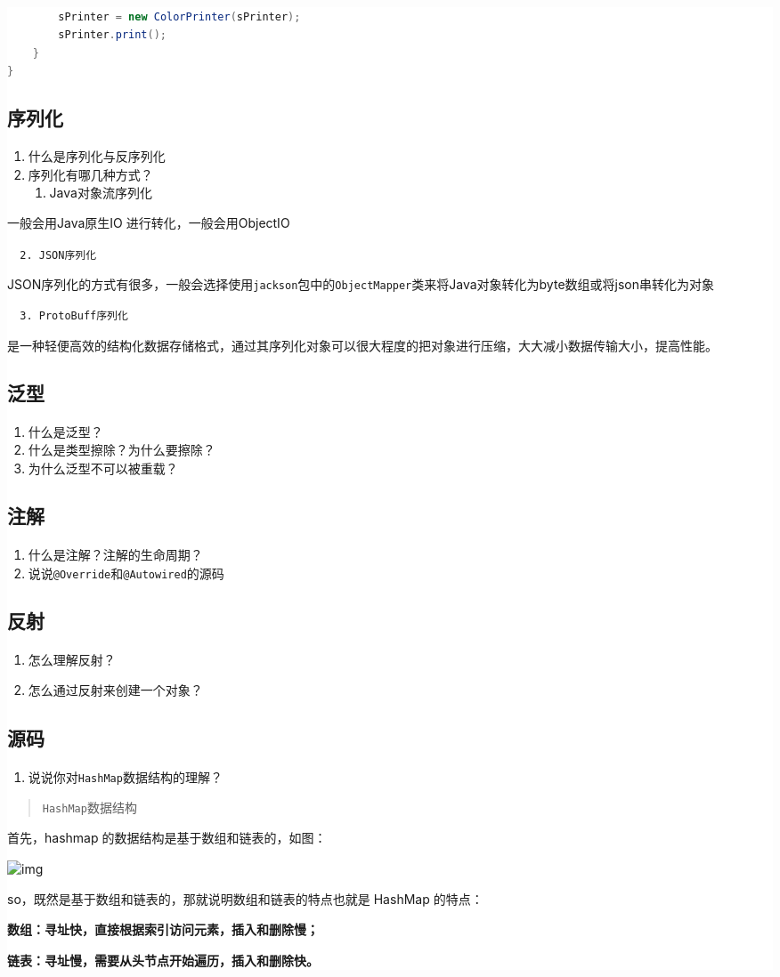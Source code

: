 ```java
        sPrinter = new ColorPrinter(sPrinter);
        sPrinter.print();
    } 
}
```

## 序列化

1. 什么是序列化与反序列化
2. 序列化有哪几种方式？
   1. Java对象流序列化

一般会用Java原生IO 进行转化，一般会用ObjectIO

      2. JSON序列化

JSON序列化的方式有很多，一般会选择使用`jackson`包中的`ObjectMapper`类来将Java对象转化为byte数组或将json串转化为对象

      3. ProtoBuff序列化

是一种轻便高效的结构化数据存储格式，通过其序列化对象可以很大程度的把对象进行压缩，大大减小数据传输大小，提高性能。

## 泛型

1. 什么是泛型？
2. 什么是类型擦除？为什么要擦除？
3. 为什么泛型不可以被重载？

## 注解

1. 什么是注解？注解的生命周期？
2. 说说`@Override`和`@Autowired`的源码

## 反射

1. 怎么理解反射？

2. 怎么通过反射来创建一个对象？

## 源码

1. 说说你对`HashMap`数据结构的理解？

> `HashMap`数据结构

首先，hashmap 的数据结构是基于数组和链表的，如图：

![img](https://cs-wlei224.obs.cn-south-1.myhuaweicloud.com/blog-imgs/202312070046177.png)

so，既然是基于数组和链表的，那就说明数组和链表的特点也就是 HashMap 的特点：

**数组：寻址快，直接根据索引访问元素，插入和删除慢；**

**链表：寻址慢，需要从头节点开始遍历，插入和删除快。**
